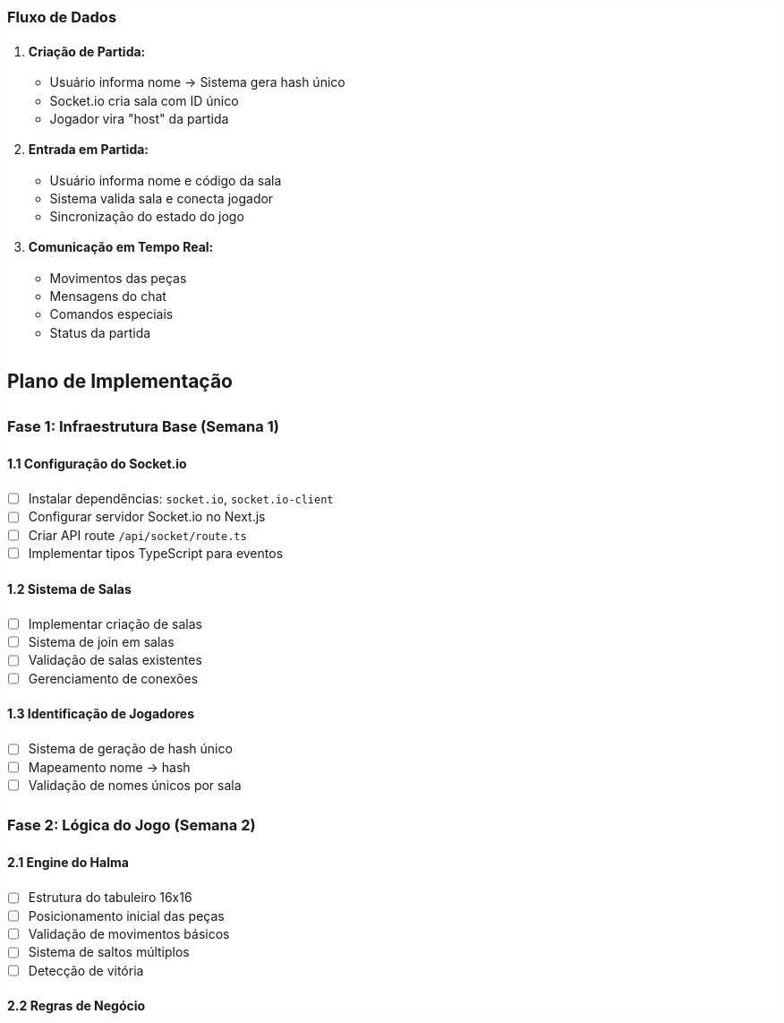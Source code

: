### Fluxo de Dados

1. **Criação de Partida:**
   - Usuário informa nome → Sistema gera hash único
   - Socket.io cria sala com ID único
   - Jogador vira "host" da partida

2. **Entrada em Partida:**
   - Usuário informa nome e código da sala
   - Sistema valida sala e conecta jogador
   - Sincronização do estado do jogo

3. **Comunicação em Tempo Real:**
   - Movimentos das peças
   - Mensagens do chat
   - Comandos especiais
   - Status da partida

## Plano de Implementação

### Fase 1: Infraestrutura Base (Semana 1)

#### 1.1 Configuração do Socket.io

- [ ] Instalar dependências: `socket.io`, `socket.io-client`
- [ ] Configurar servidor Socket.io no Next.js
- [ ] Criar API route `/api/socket/route.ts`
- [ ] Implementar tipos TypeScript para eventos

#### 1.2 Sistema de Salas

- [ ] Implementar criação de salas
- [ ] Sistema de join em salas
- [ ] Validação de salas existentes
- [ ] Gerenciamento de conexões

#### 1.3 Identificação de Jogadores

- [ ] Sistema de geração de hash único
- [ ] Mapeamento nome → hash
- [ ] Validação de nomes únicos por sala

### Fase 2: Lógica do Jogo (Semana 2)

#### 2.1 Engine do Halma

- [ ] Estrutura do tabuleiro 16x16
- [ ] Posicionamento inicial das peças
- [ ] Validação de movimentos básicos
- [ ] Sistema de saltos múltiplos
- [ ] Detecção de vitória

#### 2.2 Regras de Negócio
